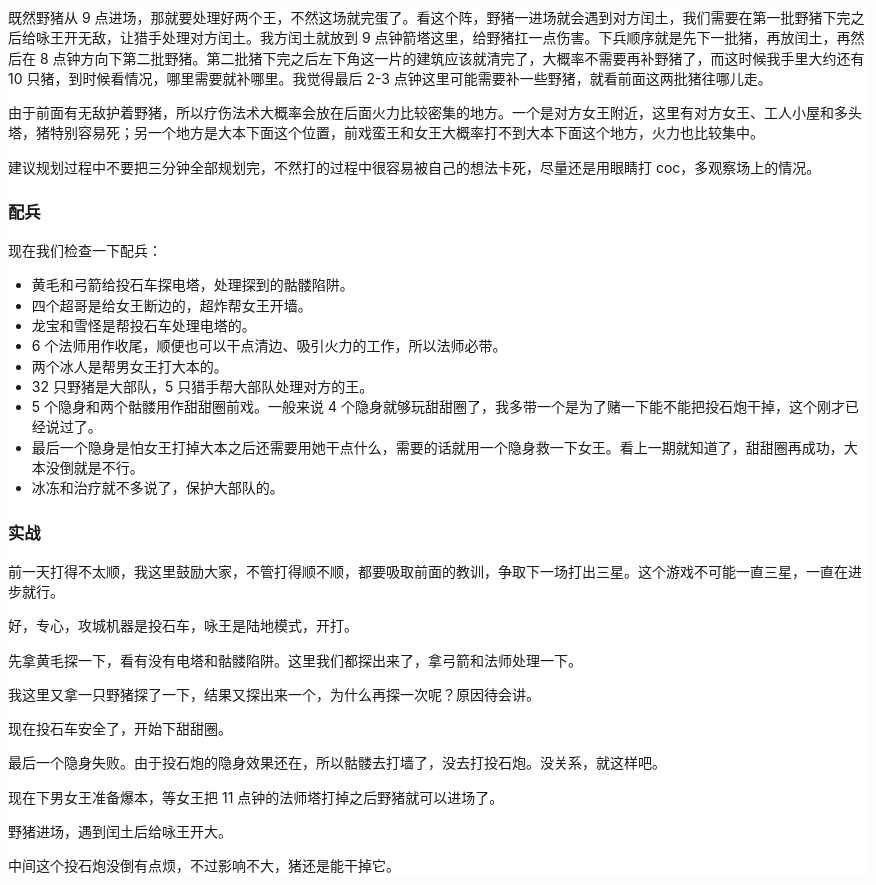 <Pic src="/p/5735/5735-4.jpg" width="1568" height="1120" alt="" />

既然野猪从 9 点进场，那就要处理好两个王，不然这场就完蛋了。看这个阵，野猪一进场就会遇到对方闰土，我们需要在第一批野猪下完之后给咏王开无敌，让猎手处理对方闰土。我方闰土就放到 9 点钟箭塔这里，给野猪扛一点伤害。下兵顺序就是先下一批猪，再放闰土，再然后在 8 点钟方向下第二批野猪。第二批猪下完之后左下角这一片的建筑应该就清完了，大概率不需要再补野猪了，而这时候我手里大约还有 10 只猪，到时候看情况，哪里需要就补哪里。我觉得最后 2-3 点钟这里可能需要补一些野猪，就看前面这两批猪往哪儿走。

由于前面有无敌护着野猪，所以疗伤法术大概率会放在后面火力比较密集的地方。一个是对方女王附近，这里有对方女王、工人小屋和多头塔，猪特别容易死；另一个地方是大本下面这个位置，前戏蛮王和女王大概率打不到大本下面这个地方，火力也比较集中。

<Pic src="/p/5735/5735-5.jpg" width="1624" height="1141" caption="我方闰土跟随野猪" alt="" />

建议规划过程中不要把三分钟全部规划完，不然打的过程中很容易被自己的想法卡死，尽量还是用眼睛打 coc，多观察场上的情况。

### 配兵

现在我们检查一下配兵：

- 黄毛和弓箭给投石车探电塔，处理探到的骷髅陷阱。
- 四个超哥是给女王断边的，超炸帮女王开墙。
- 龙宝和雪怪是帮投石车处理电塔的。
- 6 个法师用作收尾，顺便也可以干点清边、吸引火力的工作，所以法师必带。
- 两个冰人是帮男女王打大本的。
- 32 只野猪是大部队，5 只猎手帮大部队处理对方的王。
- 5 个隐身和两个骷髅用作甜甜圈前戏。一般来说 4 个隐身就够玩甜甜圈了，我多带一个是为了赌一下能不能把投石炮干掉，这个刚才已经说过了。
- 最后一个隐身是怕女王打掉大本之后还需要用她干点什么，需要的话就用一个隐身救一下女王。看上一期就知道了，甜甜圈再成功，大本没倒就是不行。
- 冰冻和治疗就不多说了，保护大部队的。

<Pic src="/p/5735/5735-6.jpg" width="1769" height="1113" alt="配兵：4 黄毛、4 弓箭、4 哥布林、1 超炸、6 法师、1 龙宝、1 雪怪、32 野猪、2 冰人、5 猎手、1 治疗、1 冰冻、6 隐形、2 骷髅。援军：2 弓箭、1 超哥、4 武神、1 超炸、1 冰冻、1 狂暴。" caption="攻城器用投石车（攻城烈焰车）" />

### 实战

前一天打得不太顺，我这里鼓励大家，不管打得顺不顺，都要吸取前面的教训，争取下一场打出三星。这个游戏不可能一直三星，一直在进步就行。

好，专心，攻城机器是投石车，咏王是陆地模式，开打。

先拿黄毛探一下，看有没有电塔和骷髅陷阱。这里我们都探出来了，拿弓箭和法师处理一下。

<Pic src="/p/5735/5735-7.jpg" width="1386" height="888" caption="黄毛给投石车探陷阱" alt="" />

我这里又拿一只野猪探了一下，结果又探出来一个，为什么再探一次呢？原因待会讲。

现在投石车安全了，开始下甜甜圈。

<Pic src="/p/5735/5735-8.jpg" width="1275" height="918" alt="" />

最后一个隐身失败。由于投石炮的隐身效果还在，所以骷髅去打墙了，没去打投石炮。没关系，就这样吧。

<Pic src="/p/5735/5735-9.jpg" width="1132" height="888" caption="最后一个隐身失败，未能打掉投石炮" alt="" />

现在下男女王准备爆本，等女王把 11 点钟的法师塔打掉之后野猪就可以进场了。

<Pic src="/p/5735/5735-10.jpg" width="973" height="612" caption="男女王进场" alt="" />
<Pic src="/p/5735/5735-11.jpg" width="1120" height="959" caption="野猪进场时机成熟" alt="" />

野猪进场，遇到闰土后给咏王开大。

<Pic src="/p/5735/5735-12.jpg" width="1075" height="851" caption="野猪进场，闰土放到 9 点钟" alt="" />

中间这个投石炮没倒有点烦，不过影响不大，猪还是能干掉它。
